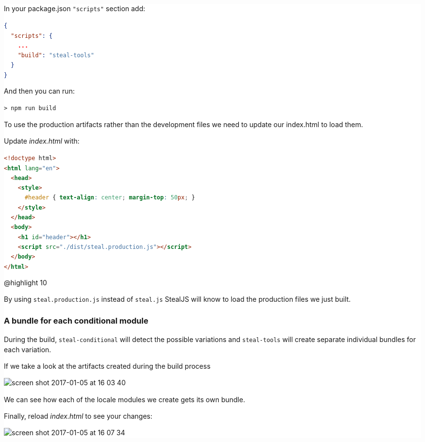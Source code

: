 In your package.json `"scripts"` section add:

```json
{
  "scripts": {
    ...
	"build": "steal-tools"
  }
}
```

And then you can run:

```
> npm run build
```

To use the production artifacts rather than the development files we need to update our index.html to load them.

Update _index.html_ with:

```html
<!doctype html>
<html lang="en">
  <head>
    <style>
      #header { text-align: center; margin-top: 50px; }
    </style>
  </head>
  <body>
	<h1 id="header"></h1>
    <script src="./dist/steal.production.js"></script>
  </body>
</html>
```
@highlight 10

By using `steal.production.js` instead of `steal.js` StealJS will know to load the production files we just built.

### A bundle for each conditional module

During the build, `steal-conditional` will detect the possible variations and `steal-tools` will create separate individual bundles for each variation.

If we take a look at the artifacts created during the build process

![screen shot 2017-01-05 at 16 03 40](https://cloud.githubusercontent.com/assets/724877/21693701/b0cebb8a-d360-11e6-905f-b276af5dcebf.png)

We can see how each of the locale modules we create gets its own bundle.

Finally, reload _index.html_ to see your changes:

![screen shot 2017-01-05 at 16 07 34](https://cloud.githubusercontent.com/assets/724877/21693798/19ac6774-d361-11e6-86e2-edf97852369d.png)
